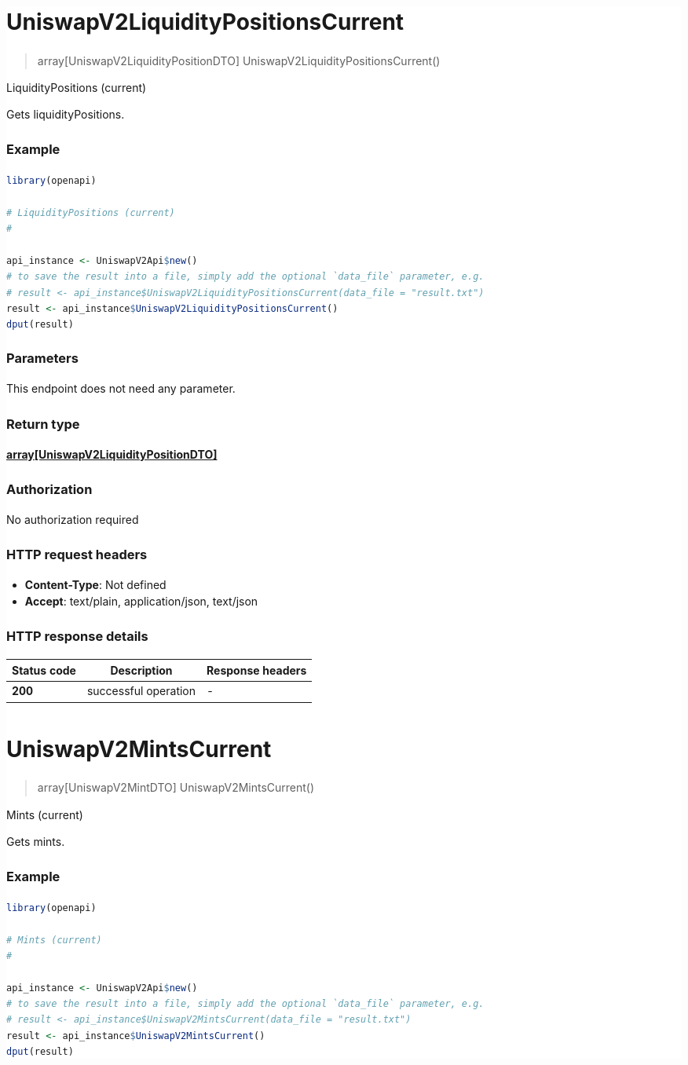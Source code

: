 # **UniswapV2LiquidityPositionsCurrent**
> array[UniswapV2LiquidityPositionDTO] UniswapV2LiquidityPositionsCurrent()

LiquidityPositions (current)

Gets liquidityPositions.

### Example
```R
library(openapi)

# LiquidityPositions (current)
#

api_instance <- UniswapV2Api$new()
# to save the result into a file, simply add the optional `data_file` parameter, e.g.
# result <- api_instance$UniswapV2LiquidityPositionsCurrent(data_file = "result.txt")
result <- api_instance$UniswapV2LiquidityPositionsCurrent()
dput(result)
```

### Parameters
This endpoint does not need any parameter.

### Return type

[**array[UniswapV2LiquidityPositionDTO]**](UniswapV2.LiquidityPositionDTO.md)

### Authorization

No authorization required

### HTTP request headers

 - **Content-Type**: Not defined
 - **Accept**: text/plain, application/json, text/json

### HTTP response details
| Status code | Description | Response headers |
|-------------|-------------|------------------|
| **200** | successful operation |  -  |

# **UniswapV2MintsCurrent**
> array[UniswapV2MintDTO] UniswapV2MintsCurrent()

Mints (current)

Gets mints.

### Example
```R
library(openapi)

# Mints (current)
#

api_instance <- UniswapV2Api$new()
# to save the result into a file, simply add the optional `data_file` parameter, e.g.
# result <- api_instance$UniswapV2MintsCurrent(data_file = "result.txt")
result <- api_instance$UniswapV2MintsCurrent()
dput(result)
```
